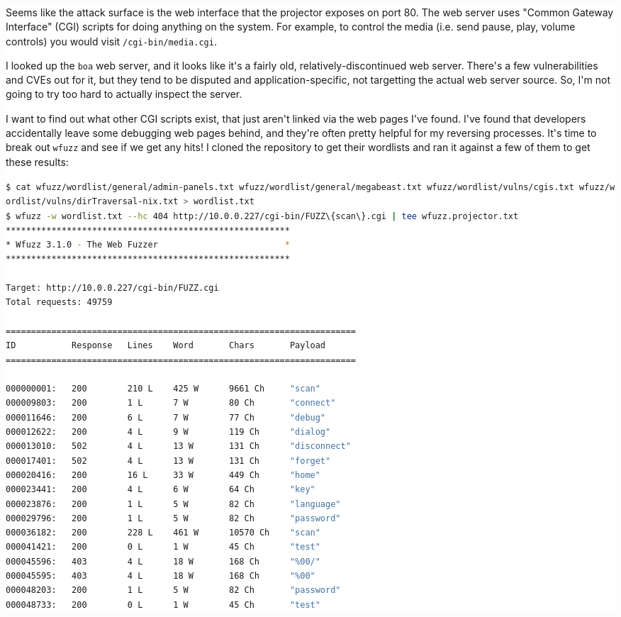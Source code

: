 Seems like the attack surface is the web interface that the projector exposes on port 80. The web server uses "Common Gateway Interface" (CGI) scripts for doing anything on the system. For example, to control the media (i.e. send pause, play, volume controls) you would visit `/cgi-bin/media.cgi`.

I looked up the `boa` web server, and it looks like it's a fairly old, relatively-discontinued web server. There's a few vulnerabilities and CVEs out for it, but they tend to be disputed and application-specific, not targetting the actual web server source. So, I'm not going to try too hard to actually inspect the server.

I want to find out what other CGI scripts exist, that just aren't linked via the web pages I've found. I've found that developers accidentally leave some debugging web pages behind, and they're often pretty helpful for my reversing processes. It's time to break out `wfuzz` and see if we get any hits! I cloned the repository to get their wordlists and ran it against a few of them to get these results:

```bash
$ cat wfuzz/wordlist/general/admin-panels.txt wfuzz/wordlist/general/megabeast.txt wfuzz/wordlist/vulns/cgis.txt wfuzz/wordlist/vulns/dirTraversal-nix.txt > wordlist.txt
$ wfuzz -w wordlist.txt --hc 404 http://10.0.0.227/cgi-bin/FUZZ\{scan\}.cgi | tee wfuzz.projector.txt 
********************************************************
* Wfuzz 3.1.0 - The Web Fuzzer                         *
********************************************************

Target: http://10.0.0.227/cgi-bin/FUZZ.cgi
Total requests: 49759

=====================================================================
ID           Response   Lines    Word       Chars       Payload                                                                    
=====================================================================

000000001:   200        210 L    425 W      9661 Ch     "scan"                                                                     
000009803:   200        1 L      7 W        80 Ch       "connect"                                                                  
000011646:   200        6 L      7 W        77 Ch       "debug"                                                                    
000012622:   200        4 L      9 W        119 Ch      "dialog"                                                                   
000013010:   502        4 L      13 W       131 Ch      "disconnect"                                                               
000017401:   502        4 L      13 W       131 Ch      "forget"                                                                   
000020416:   200        16 L     33 W       449 Ch      "home"                                                                     
000023441:   200        4 L      6 W        64 Ch       "key"                                                                      
000023876:   200        1 L      5 W        82 Ch       "language"                                                                 
000029796:   200        1 L      5 W        82 Ch       "password"                                                                 
000036182:   200        228 L    461 W      10570 Ch    "scan"                                                                     
000041421:   200        0 L      1 W        45 Ch       "test"                                                                     
000045596:   403        4 L      18 W       168 Ch      "%00/"                                                                     
000045595:   403        4 L      18 W       168 Ch      "%00"                                                                      
000048203:   200        1 L      5 W        82 Ch       "password"                                                                 
000048733:   200        0 L      1 W        45 Ch       "test"                                                                     
```